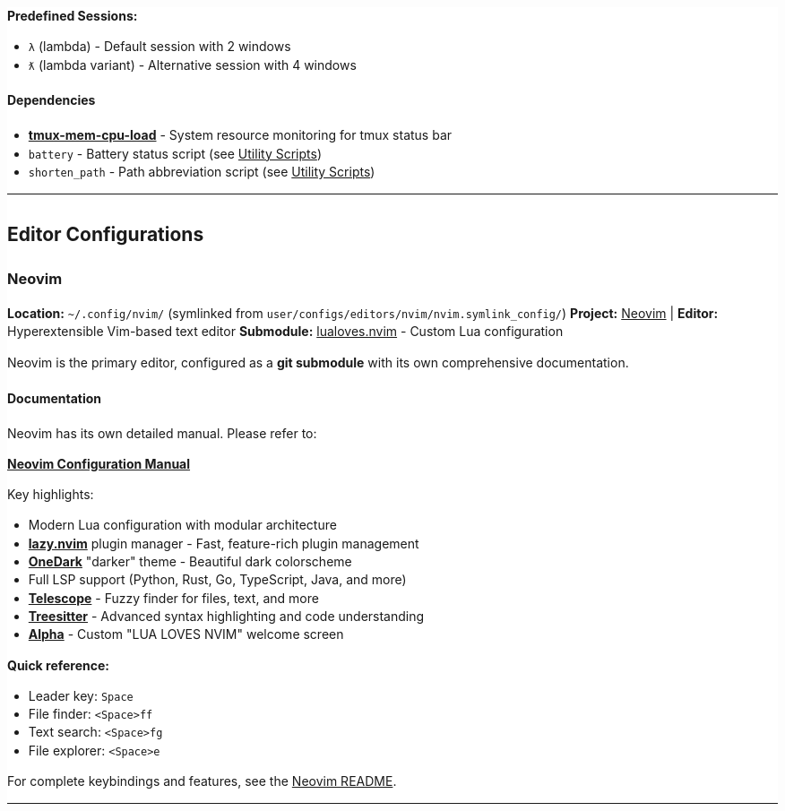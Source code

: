 **Predefined Sessions:**
- `λ` (lambda) - Default session with 2 windows
- `ƛ` (lambda variant) - Alternative session with 4 windows

#### Dependencies

- **[tmux-mem-cpu-load](https://github.com/thewtex/tmux-mem-cpu-load)** - System resource monitoring for tmux status bar
- `battery` - Battery status script (see [Utility Scripts](#utility-scripts))
- `shorten_path` - Path abbreviation script (see [Utility Scripts](#utility-scripts))

---

## Editor Configurations

### Neovim

**Location:** `~/.config/nvim/` (symlinked from `user/configs/editors/nvim/nvim.symlink_config/`)
**Project:** [Neovim](https://neovim.io/) | **Editor:** Hyperextensible Vim-based text editor
**Submodule:** [lualoves.nvim](https://github.com/Buckmeister/lualoves.nvim) - Custom Lua configuration

Neovim is the primary editor, configured as a **git submodule** with its own comprehensive documentation.

#### Documentation

Neovim has its own detailed manual. Please refer to:

**[Neovim Configuration Manual](https://github.com/Buckmeister/lualoves.nvim/blob/main/README.md)**

Key highlights:
- Modern Lua configuration with modular architecture
- **[lazy.nvim](https://github.com/folke/lazy.nvim)** plugin manager - Fast, feature-rich plugin management
- **[OneDark](https://github.com/navarasu/onedark.nvim)** "darker" theme - Beautiful dark colorscheme
- Full LSP support (Python, Rust, Go, TypeScript, Java, and more)
- **[Telescope](https://github.com/nvim-telescope/telescope.nvim)** - Fuzzy finder for files, text, and more
- **[Treesitter](https://github.com/nvim-treesitter/nvim-treesitter)** - Advanced syntax highlighting and code understanding
- **[Alpha](https://github.com/goolord/alpha-nvim)** - Custom "LUA LOVES NVIM" welcome screen

**Quick reference:**
- Leader key: `Space`
- File finder: `<Space>ff`
- Text search: `<Space>fg`
- File explorer: `<Space>e`

For complete keybindings and features, see the [Neovim README](https://github.com/Buckmeister/lualoves.nvim/blob/main/README.md).

---
